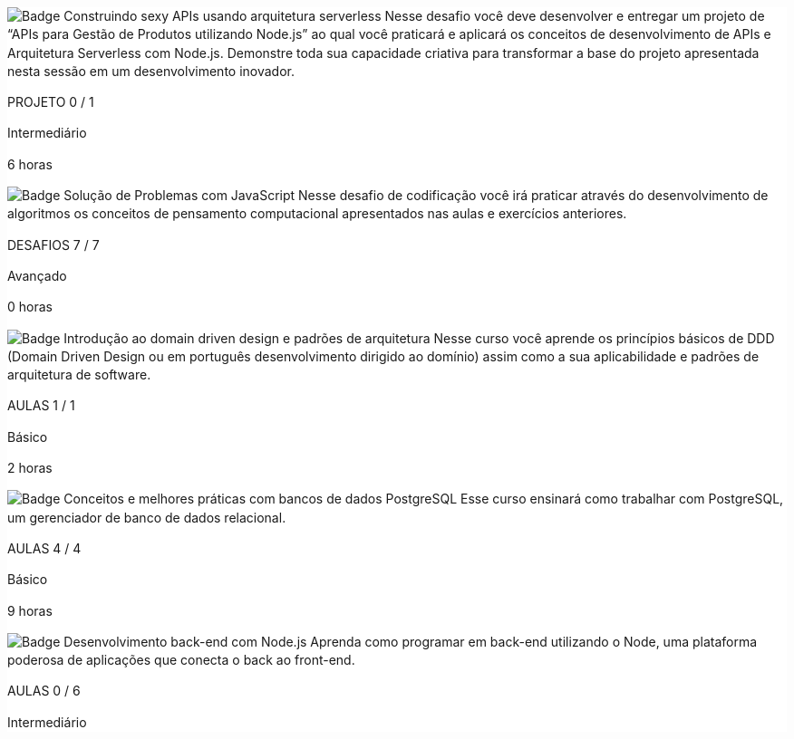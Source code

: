 ![Badge](https://hermes.digitalinnovation.one/lab_projects/badges/8a8babd6-9bd0-4fdf-b5ed-3c7bde7d0bc3.png)
Construindo sexy APIs usando arquitetura serverless
Nesse desafio você deve desenvolver e entregar um projeto de “APIs para Gestão de Produtos utilizando Node.js” ao qual você praticará e aplicará os conceitos de desenvolvimento de APIs e Arquitetura Serverless com Node.js. Demonstre toda sua capacidade criativa para transformar a base do projeto apresentada nesta sessão em um desenvolvimento inovador.

PROJETO 0 / 1


Intermediário

6 horas

![Badge](https://hermes.digitalinnovation.one/code_challenge/badge/1072ac34-6fb6-4291-b0ac-849505627311.png)
Solução de Problemas com JavaScript
Nesse desafio de codificação você irá praticar através do desenvolvimento de algoritmos os conceitos de pensamento computacional apresentados nas aulas e exercícios anteriores.

DESAFIOS 7 / 7


Avançado

0 horas

![Badge](https://hermes.digitalinnovation.one/courses/badge/f0923802-5123-4961-9d2e-687853682ab9.png)
Introdução ao domain driven design e padrões de arquitetura
Nesse curso você aprende os princípios básicos de DDD (Domain Driven Design ou em português desenvolvimento dirigido ao domínio) assim como a sua aplicabilidade e padrões de arquitetura de software.

AULAS 1 / 1


Básico

2 horas

![Badge](https://hermes.digitalinnovation.one/courses/badge/ce655a83-1d8f-46ad-a831-6242d6b4aee8.png)
Conceitos e melhores práticas com bancos de dados PostgreSQL
Esse curso ensinará como trabalhar com PostgreSQL, um gerenciador de banco de dados relacional.

AULAS 4 / 4


Básico

9 horas

![Badge](https://hermes.digitalinnovation.one/courses/badge/af9f3c0f-9151-4806-a1aa-1751fcad4cb3.png)
Desenvolvimento back-end com Node.js
Aprenda como programar em back-end utilizando o Node, uma plataforma poderosa de aplicações que conecta o back ao front-end.

AULAS 0 / 6


Intermediário
